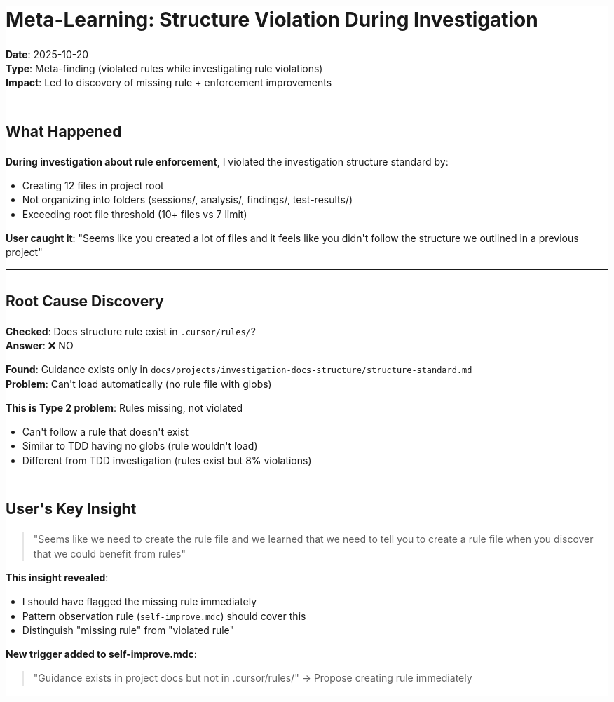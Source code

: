 # Meta-Learning: Structure Violation During Investigation

**Date**: 2025-10-20  
**Type**: Meta-finding (violated rules while investigating rule violations)  
**Impact**: Led to discovery of missing rule + enforcement improvements

---

## What Happened

**During investigation about rule enforcement**, I violated the investigation structure standard by:

- Creating 12 files in project root
- Not organizing into folders (sessions/, analysis/, findings/, test-results/)
- Exceeding root file threshold (10+ files vs 7 limit)

**User caught it**: "Seems like you created a lot of files and it feels like you didn't follow the structure we outlined in a previous project"

---

## Root Cause Discovery

**Checked**: Does structure rule exist in `.cursor/rules/`?  
**Answer**: ❌ NO

**Found**: Guidance exists only in `docs/projects/investigation-docs-structure/structure-standard.md`  
**Problem**: Can't load automatically (no rule file with globs)

**This is Type 2 problem**: Rules missing, not violated

- Can't follow a rule that doesn't exist
- Similar to TDD having no globs (rule wouldn't load)
- Different from TDD investigation (rules exist but 8% violations)

---

## User's Key Insight

> "Seems like we need to create the rule file and we learned that we need to tell you to create a rule file when you discover that we could benefit from rules"

**This insight revealed**:

- I should have flagged the missing rule immediately
- Pattern observation rule (`self-improve.mdc`) should cover this
- Distinguish "missing rule" from "violated rule"

**New trigger added to self-improve.mdc**:

> "Guidance exists in project docs but not in .cursor/rules/" → Propose creating rule immediately

---
